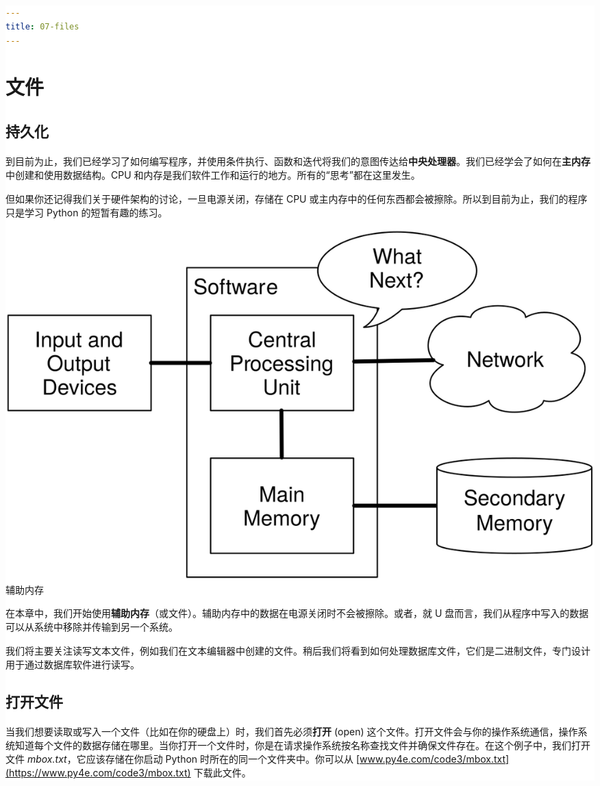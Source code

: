 ```yaml
---
title: 07-files
---
```



# 文件

## 持久化

到目前为止，我们已经学习了如何编写程序，并使用条件执行、函数和迭代将我们的意图传达给**中央处理器**。我们已经学会了如何在**主内存**中创建和使用数据结构。CPU 和内存是我们软件工作和运行的地方。所有的“思考”都在这里发生。

但如果你还记得我们关于硬件架构的讨论，一旦电源关闭，存储在 CPU 或主内存中的任何东西都会被擦除。所以到目前为止，我们的程序只是学习 Python 的短暂有趣的练习。

![辅助内存](/img/py4e/arch.svg)
辅助内存

在本章中，我们开始使用**辅助内存**（或文件）。辅助内存中的数据在电源关闭时不会被擦除。或者，就 U 盘而言，我们从程序中写入的数据可以从系统中移除并传输到另一个系统。

我们将主要关注读写文本文件，例如我们在文本编辑器中创建的文件。稍后我们将看到如何处理数据库文件，它们是二进制文件，专门设计用于通过数据库软件进行读写。

## 打开文件

当我们想要读取或写入一个文件（比如在你的硬盘上）时，我们首先必须**打开** (open) 这个文件。打开文件会与你的操作系统通信，操作系统知道每个文件的数据存储在哪里。当你打开一个文件时，你是在请求操作系统按名称查找文件并确保文件存在。在这个例子中，我们打开文件 *mbox.txt*，它应该存储在你启动 Python 时所在的同一个文件夹中。你可以从 [www.py4e.com/code3/mbox.txt](https://www.py4e.com/code3/mbox.txt) 下载此文件。
